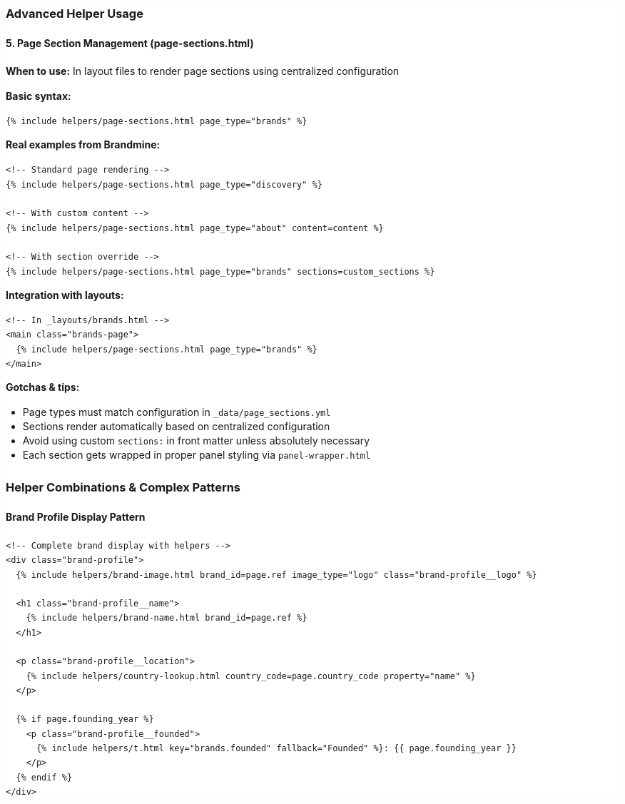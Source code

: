 ### **Advanced Helper Usage**

#### **5. Page Section Management (page-sections.html)**

**When to use:** In layout files to render page sections using centralized configuration

**Basic syntax:**
```liquid
{% include helpers/page-sections.html page_type="brands" %}
```

**Real examples from Brandmine:**
```liquid
<!-- Standard page rendering -->
{% include helpers/page-sections.html page_type="discovery" %}

<!-- With custom content -->
{% include helpers/page-sections.html page_type="about" content=content %}

<!-- With section override -->
{% include helpers/page-sections.html page_type="brands" sections=custom_sections %}
```

**Integration with layouts:**
```liquid
<!-- In _layouts/brands.html -->
<main class="brands-page">
  {% include helpers/page-sections.html page_type="brands" %}
</main>
```

**Gotchas & tips:**
- Page types must match configuration in `_data/page_sections.yml`
- Sections render automatically based on centralized configuration
- Avoid using custom `sections:` in front matter unless absolutely necessary
- Each section gets wrapped in proper panel styling via `panel-wrapper.html`

### **Helper Combinations & Complex Patterns**

#### **Brand Profile Display Pattern**
```liquid
<!-- Complete brand display with helpers -->
<div class="brand-profile">
  {% include helpers/brand-image.html brand_id=page.ref image_type="logo" class="brand-profile__logo" %}
  
  <h1 class="brand-profile__name">
    {% include helpers/brand-name.html brand_id=page.ref %}
  </h1>
  
  <p class="brand-profile__location">
    {% include helpers/country-lookup.html country_code=page.country_code property="name" %}
  </p>
  
  {% if page.founding_year %}
    <p class="brand-profile__founded">
      {% include helpers/t.html key="brands.founded" fallback="Founded" %}: {{ page.founding_year }}
    </p>
  {% endif %}
</div>
```
